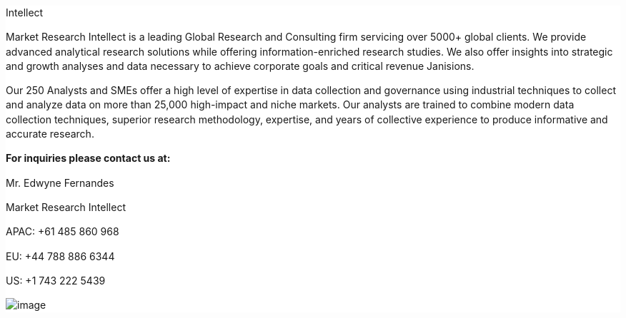 Intellect</span></strong></p><p><span class="">Market Research Intellect is a leading Global Research and Consulting firm servicing over 5000+ global clients. We provide advanced analytical research solutions while offering information-enriched research studies.&nbsp;</span>We also offer insights into strategic and growth analyses and data necessary to achieve corporate goals and critical revenue Janisions.</p><p><span class="">Our 250 Analysts and SMEs offer a high level of expertise in data collection and governance using industrial techniques to collect and analyze data on more than 25,000 high-impact and niche markets. Our analysts are trained to combine modern data collection techniques, superior research methodology, expertise, and years of collective experience to produce informative and accurate research.</span></p><p><strong>For inquiries please contact us at:</strong></p><p>Mr. Edwyne Fernandes</p><p>Market Research Intellect</p><p>APAC: +61 485 860 968</p><p>EU: +44 788 886 6344</p><p>US: +1 743 222 5439</p>
![image](https://github.com/user-attachments/assets/654064e8-1f6b-4f83-a203-bebd23d2f87d)
